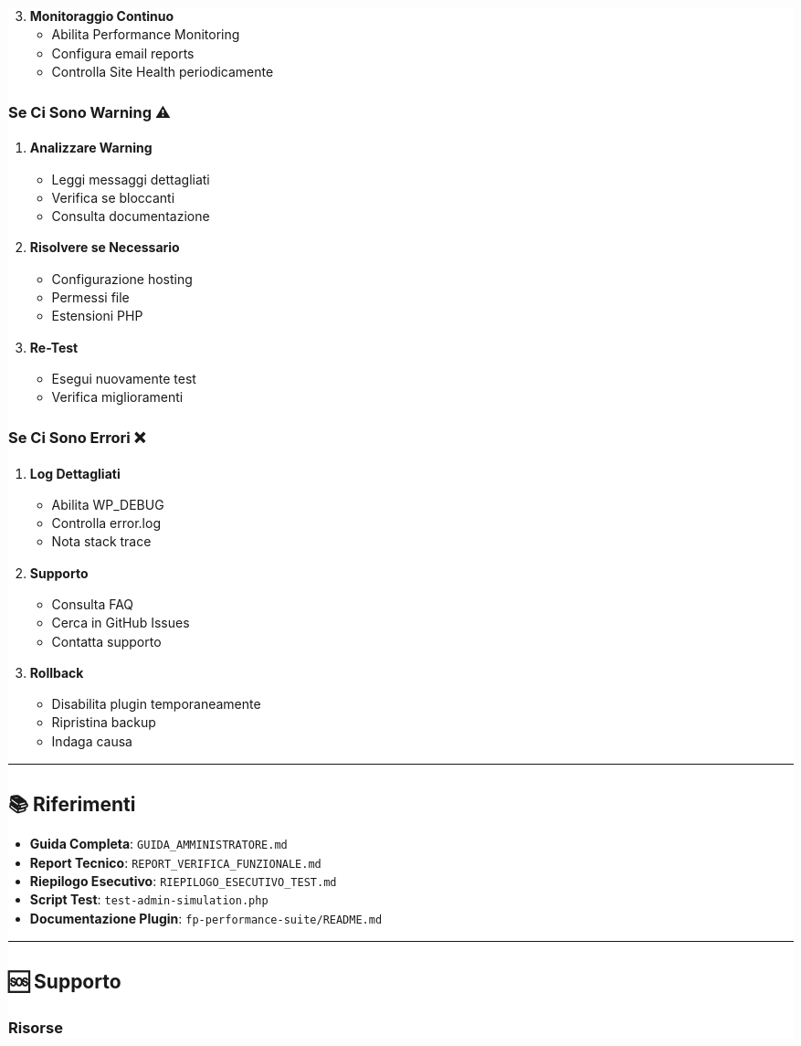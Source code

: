 3. **Monitoraggio Continuo**
   - Abilita Performance Monitoring
   - Configura email reports
   - Controlla Site Health periodicamente

### Se Ci Sono Warning ⚠️

1. **Analizzare Warning**
   - Leggi messaggi dettagliati
   - Verifica se bloccanti
   - Consulta documentazione

2. **Risolvere se Necessario**
   - Configurazione hosting
   - Permessi file
   - Estensioni PHP

3. **Re-Test**
   - Esegui nuovamente test
   - Verifica miglioramenti

### Se Ci Sono Errori ❌

1. **Log Dettagliati**
   - Abilita WP_DEBUG
   - Controlla error.log
   - Nota stack trace

2. **Supporto**
   - Consulta FAQ
   - Cerca in GitHub Issues
   - Contatta supporto

3. **Rollback**
   - Disabilita plugin temporaneamente
   - Ripristina backup
   - Indaga causa

---

## 📚 Riferimenti

- **Guida Completa**: `GUIDA_AMMINISTRATORE.md`
- **Report Tecnico**: `REPORT_VERIFICA_FUNZIONALE.md`
- **Riepilogo Esecutivo**: `RIEPILOGO_ESECUTIVO_TEST.md`
- **Script Test**: `test-admin-simulation.php`
- **Documentazione Plugin**: `fp-performance-suite/README.md`

---

## 🆘 Supporto

### Risorse
